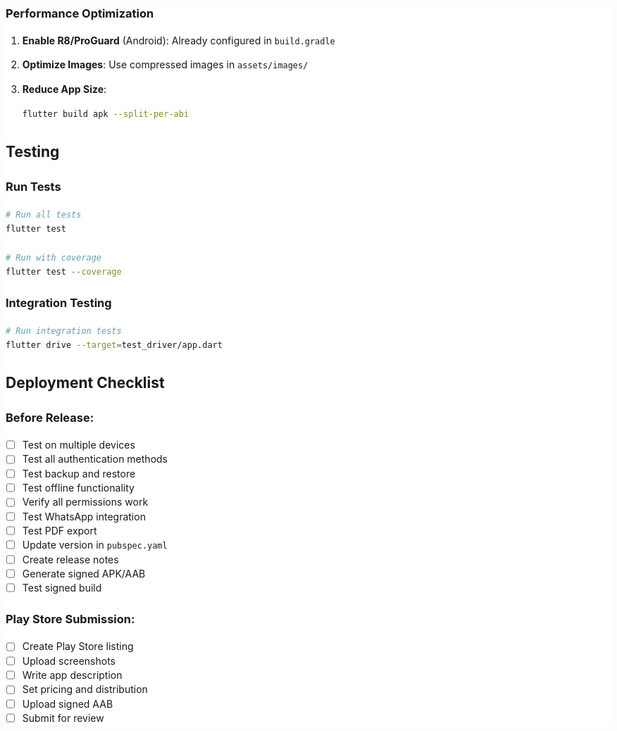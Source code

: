 ### Performance Optimization

1. **Enable R8/ProGuard** (Android):
   Already configured in `build.gradle`

2. **Optimize Images**:
   Use compressed images in `assets/images/`

3. **Reduce App Size**:
   ```bash
   flutter build apk --split-per-abi
   ```

## Testing

### Run Tests
```bash
# Run all tests
flutter test

# Run with coverage
flutter test --coverage
```

### Integration Testing
```bash
# Run integration tests
flutter drive --target=test_driver/app.dart
```

## Deployment Checklist

### Before Release:
- [ ] Test on multiple devices
- [ ] Test all authentication methods
- [ ] Test backup and restore
- [ ] Test offline functionality
- [ ] Verify all permissions work
- [ ] Test WhatsApp integration
- [ ] Test PDF export
- [ ] Update version in `pubspec.yaml`
- [ ] Create release notes
- [ ] Generate signed APK/AAB
- [ ] Test signed build

### Play Store Submission:
- [ ] Create Play Store listing
- [ ] Upload screenshots
- [ ] Write app description
- [ ] Set pricing and distribution
- [ ] Upload signed AAB
- [ ] Submit for review
